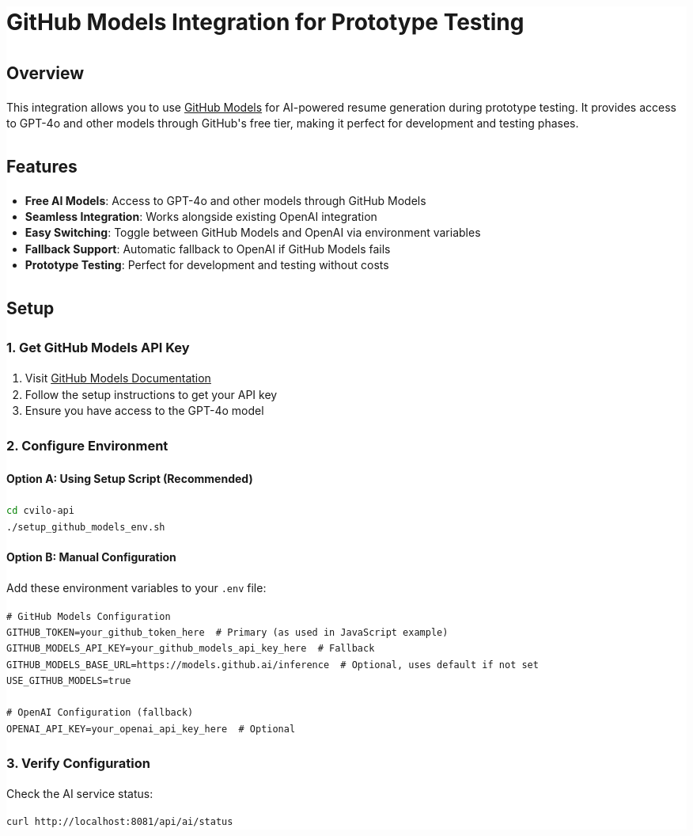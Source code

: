 # GitHub Models Integration for Prototype Testing

## Overview

This integration allows you to use [GitHub Models](https://docs.github.com/en/github-models) for AI-powered resume generation during prototype testing. It provides access to GPT-4o and other models through GitHub's free tier, making it perfect for development and testing phases.

## Features

- **Free AI Models**: Access to GPT-4o and other models through GitHub Models
- **Seamless Integration**: Works alongside existing OpenAI integration
- **Easy Switching**: Toggle between GitHub Models and OpenAI via environment variables
- **Fallback Support**: Automatic fallback to OpenAI if GitHub Models fails
- **Prototype Testing**: Perfect for development and testing without costs

## Setup

### 1. Get GitHub Models API Key

1. Visit [GitHub Models Documentation](https://docs.github.com/en/github-models)
2. Follow the setup instructions to get your API key
3. Ensure you have access to the GPT-4o model

### 2. Configure Environment

#### Option A: Using Setup Script (Recommended)
```bash
cd cvilo-api
./setup_github_models_env.sh
```

#### Option B: Manual Configuration
Add these environment variables to your `.env` file:

```env
# GitHub Models Configuration
GITHUB_TOKEN=your_github_token_here  # Primary (as used in JavaScript example)
GITHUB_MODELS_API_KEY=your_github_models_api_key_here  # Fallback
GITHUB_MODELS_BASE_URL=https://models.github.ai/inference  # Optional, uses default if not set
USE_GITHUB_MODELS=true

# OpenAI Configuration (fallback)
OPENAI_API_KEY=your_openai_api_key_here  # Optional
```

### 3. Verify Configuration

Check the AI service status:
```bash
curl http://localhost:8081/api/ai/status
```
